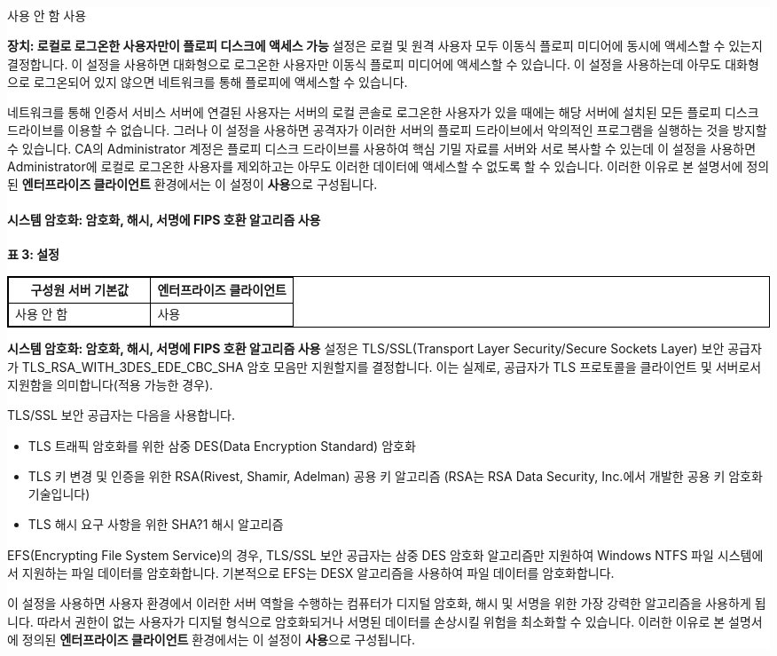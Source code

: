 <td style="border:1px solid black;">사용 안 함</td>
<td style="border:1px solid black;">사용</td>
</tr>
</tbody>
</table>
  
**장치: 로컬로 로그온한 사용자만이 플로피 디스크에 액세스 가능** 설정은 로컬 및 원격 사용자 모두 이동식 플로피 미디어에 동시에 액세스할 수 있는지 결정합니다. 이 설정을 사용하면 대화형으로 로그온한 사용자만 이동식 플로피 미디어에 액세스할 수 있습니다. 이 설정을 사용하는데 아무도 대화형으로 로그온되어 있지 않으면 네트워크를 통해 플로피에 액세스할 수 있습니다.
  
네트워크를 통해 인증서 서비스 서버에 연결된 사용자는 서버의 로컬 콘솔로 로그온한 사용자가 있을 때에는 해당 서버에 설치된 모든 플로피 디스크 드라이브를 이용할 수 없습니다. 그러나 이 설정을 사용하면 공격자가 이러한 서버의 플로피 드라이브에서 악의적인 프로그램을 실행하는 것을 방지할 수 있습니다. CA의 Administrator 계정은 플로피 디스크 드라이브를 사용하여 핵심 기밀 자료를 서버와 서로 복사할 수 있는데 이 설정을 사용하면 Administrator에 로컬로 로그온한 사용자를 제외하고는 아무도 이러한 데이터에 액세스할 수 없도록 할 수 있습니다. 이러한 이유로 본 설명서에 정의된 **엔터프라이즈 클라이언트** 환경에서는 이 설정이 **사용**으로 구성됩니다.
  
#### 시스템 암호화: 암호화, 해시, 서명에 FIPS 호환 알고리즘 사용
  
**표 3: 설정**

<p> </p>
<table style="border:1px solid black;">
<colgroup>
<col width="50%" />
<col width="50%" />
</colgroup>
<thead>
<tr class="header">
<th style="border:1px solid black;" >구성원 서버 기본값</th>
<th style="border:1px solid black;" >엔터프라이즈 클라이언트</th>
</tr>
</thead>
<tbody>
<tr class="odd">
<td style="border:1px solid black;">사용 안 함</td>
<td style="border:1px solid black;">사용</td>
</tr>
</tbody>
</table>
  
**시스템 암호화: 암호화, 해시, 서명에 FIPS 호환 알고리즘 사용** 설정은 TLS/SSL(Transport Layer Security/Secure Sockets Layer) 보안 공급자가 TLS\_RSA\_WITH\_3DES\_EDE\_CBC\_SHA 암호 모음만 지원할지를 결정합니다. 이는 실제로, 공급자가 TLS 프로토콜을 클라이언트 및 서버로서 지원함을 의미합니다(적용 가능한 경우).
  
TLS/SSL 보안 공급자는 다음을 사용합니다.
  
-   TLS 트래픽 암호화를 위한 삼중 DES(Data Encryption Standard) 암호화
  
-   TLS 키 변경 및 인증을 위한 RSA(Rivest, Shamir, Adelman) 공용 키 알고리즘 (RSA는 RSA Data Security, Inc.에서 개발한 공용 키 암호화 기술입니다)
  
-   TLS 해시 요구 사항을 위한 SHA?1 해시 알고리즘
  
EFS(Encrypting File System Service)의 경우, TLS/SSL 보안 공급자는 삼중 DES 암호화 알고리즘만 지원하여 Windows NTFS 파일 시스템에서 지원하는 파일 데이터를 암호화합니다. 기본적으로 EFS는 DESX 알고리즘을 사용하여 파일 데이터를 암호화합니다.
  
이 설정을 사용하면 사용자 환경에서 이러한 서버 역할을 수행하는 컴퓨터가 디지털 암호화, 해시 및 서명을 위한 가장 강력한 알고리즘을 사용하게 됩니다. 따라서 권한이 없는 사용자가 디지털 형식으로 암호화되거나 서명된 데이터를 손상시킬 위험을 최소화할 수 있습니다. 이러한 이유로 본 설명서에 정의된 **엔터프라이즈 클라이언트** 환경에서는 이 설정이 **사용**으로 구성됩니다.
  